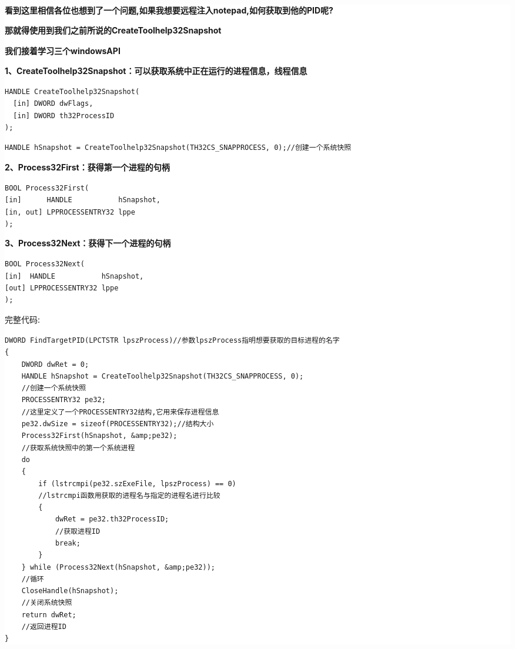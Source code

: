 **看到这里相信各位也想到了一个问题,如果我想要远程注入notepad,如何获取到他的PID呢?**

**那就得使用到我们之前所说的CreateToolhelp32Snapshot**

**我们接着学习三个windowsAPI**

**1、CreateToolhelp32Snapshot：可以获取系统中正在运行的进程信息，线程信息**

```
HANDLE CreateToolhelp32Snapshot(
  [in] DWORD dwFlags,
  [in] DWORD th32ProcessID
);

```

```
HANDLE hSnapshot = CreateToolhelp32Snapshot(TH32CS_SNAPPROCESS, 0);//创建一个系统快照

```

**2、Process32First：获得第一个进程的句柄**

```
BOOL Process32First(
[in]      HANDLE           hSnapshot,
[in, out] LPPROCESSENTRY32 lppe
);

```

**3、Process32Next：获得下一个进程的句柄**

```
BOOL Process32Next(
[in]  HANDLE           hSnapshot,
[out] LPPROCESSENTRY32 lppe
);

```

完整代码:

```
DWORD FindTargetPID(LPCTSTR lpszProcess)//参数lpszProcess指明想要获取的目标进程的名字
{
    DWORD dwRet = 0;
    HANDLE hSnapshot = CreateToolhelp32Snapshot(TH32CS_SNAPPROCESS, 0);
    //创建一个系统快照
    PROCESSENTRY32 pe32;
    //这里定义了一个PROCESSENTRY32结构,它用来保存进程信息
    pe32.dwSize = sizeof(PROCESSENTRY32);//结构大小
    Process32First(hSnapshot, &amp;pe32);
    //获取系统快照中的第一个系统进程
    do
    {
        if (lstrcmpi(pe32.szExeFile, lpszProcess) == 0)
        //lstrcmpi函数用获取的进程名与指定的进程名进行比较
        {
            dwRet = pe32.th32ProcessID;
            //获取进程ID
            break;
        }
    } while (Process32Next(hSnapshot, &amp;pe32));
    //循环
    CloseHandle(hSnapshot);
    //关闭系统快照
    return dwRet;
    //返回进程ID
}
```
